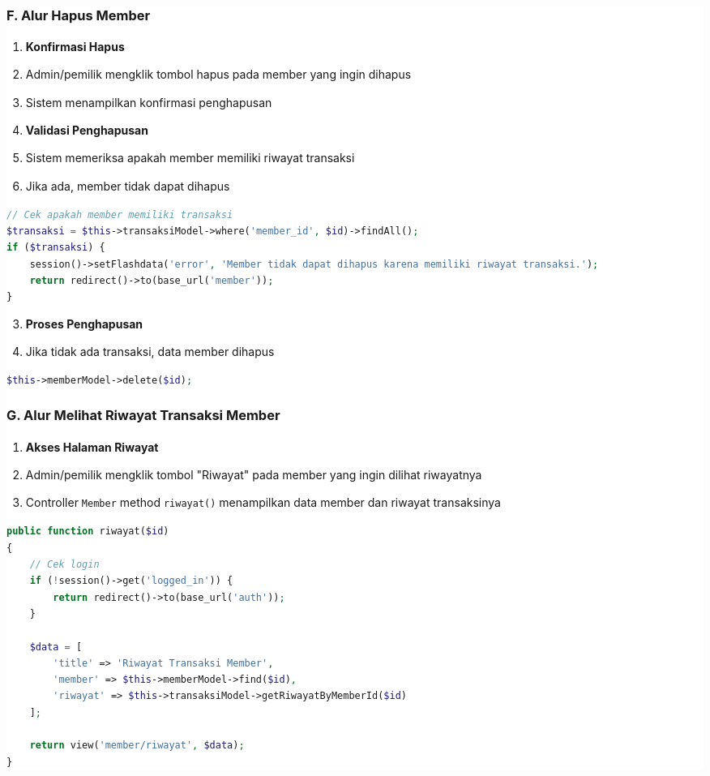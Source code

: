 


### F. Alur Hapus Member

1. **Konfirmasi Hapus**

1. Admin/pemilik mengklik tombol hapus pada member yang ingin dihapus
2. Sistem menampilkan konfirmasi penghapusan



2. **Validasi Penghapusan**

1. Sistem memeriksa apakah member memiliki riwayat transaksi
2. Jika ada, member tidak dapat dihapus


```php
// Cek apakah member memiliki transaksi
$transaksi = $this->transaksiModel->where('member_id', $id)->findAll();
if ($transaksi) {
    session()->setFlashdata('error', 'Member tidak dapat dihapus karena memiliki riwayat transaksi.');
    return redirect()->to(base_url('member'));
}
```


3. **Proses Penghapusan**

1. Jika tidak ada transaksi, data member dihapus


```php
$this->memberModel->delete($id);
```




### G. Alur Melihat Riwayat Transaksi Member

1. **Akses Halaman Riwayat**

1. Admin/pemilik mengklik tombol "Riwayat" pada member yang ingin dilihat riwayatnya
2. Controller `Member` method `riwayat()` menampilkan data member dan riwayat transaksinya


```php
public function riwayat($id)
{
    // Cek login
    if (!session()->get('logged_in')) {
        return redirect()->to(base_url('auth'));
    }

    $data = [
        'title' => 'Riwayat Transaksi Member',
        'member' => $this->memberModel->find($id),
        'riwayat' => $this->transaksiModel->getRiwayatByMemberId($id)
    ];

    return view('member/riwayat', $data);
}
```

